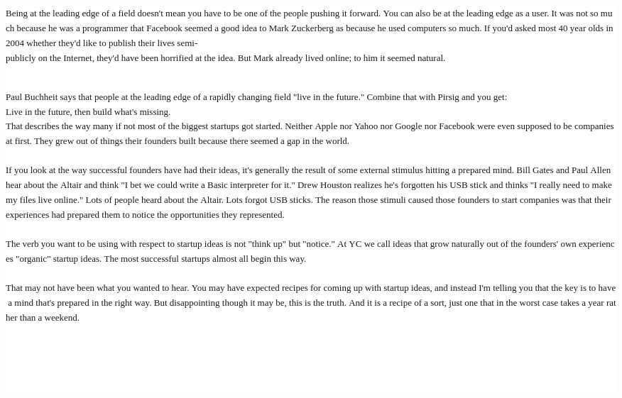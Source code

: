<span style="font-size:13px;font-family:Verdana;background-color:#ffffff;">Being&nbsp;at&nbsp;the&nbsp;leading&nbsp;edge&nbsp;of&nbsp;a&nbsp;field&nbsp;doesn't&nbsp;mean&nbsp;you&nbsp;have&nbsp;to&nbsp;be&nbsp;one&nbsp;of&nbsp;the&nbsp;people&nbsp;pushing&nbsp;it&nbsp;forward.&nbsp;You&nbsp;can&nbsp;also&nbsp;be&nbsp;at&nbsp;the&nbsp;leading&nbsp;edge&nbsp;as&nbsp;a&nbsp;user.&nbsp;It&nbsp;was&nbsp;not&nbsp;so&nbsp;much&nbsp;because&nbsp;he&nbsp;was&nbsp;a&nbsp;programmer&nbsp;that&nbsp;Facebook&nbsp;seemed&nbsp;a&nbsp;good&nbsp;idea&nbsp;to&nbsp;Mark&nbsp;Zuckerberg&nbsp;as&nbsp;because&nbsp;he&nbsp;used&nbsp;computers&nbsp;so&nbsp;much.&nbsp;If&nbsp;you'd&nbsp;asked&nbsp;most&nbsp;40&nbsp;year&nbsp;olds&nbsp;in&nbsp;2004&nbsp;whether&nbsp;they'd&nbsp;like&nbsp;to&nbsp;publish&nbsp;their&nbsp;lives&nbsp;semi-publicly&nbsp;on&nbsp;the&nbsp;Internet,&nbsp;they'd&nbsp;have&nbsp;been&nbsp;horrified&nbsp;at&nbsp;the&nbsp;idea.&nbsp;But&nbsp;Mark&nbsp;already&nbsp;lived&nbsp;online;&nbsp;to&nbsp;him&nbsp;it&nbsp;seemed&nbsp;natural.</span></div><div yne-bulb-block="paragraph" style="white-space: pre-wrap;"><br></div><div yne-bulb-block="paragraph" style="white-space: pre-wrap;"><span style="font-size:13px;font-family:Verdana;background-color:#ffffff;">Paul&nbsp;Buchheit&nbsp;says&nbsp;that&nbsp;people&nbsp;at&nbsp;the&nbsp;leading&nbsp;edge&nbsp;of&nbsp;a&nbsp;rapidly&nbsp;changing&nbsp;field&nbsp;"live&nbsp;in&nbsp;the&nbsp;future."&nbsp;Combine&nbsp;that&nbsp;with&nbsp;Pirsig&nbsp;and&nbsp;you&nbsp;get:</span></div><div yne-bulb-block="paragraph" style="white-space: pre-wrap;"><span style="font-size:13px;font-family:Verdana;background-color:#ffffff;">Live&nbsp;in&nbsp;the&nbsp;future,&nbsp;then&nbsp;build&nbsp;what's&nbsp;missing.</span></div><div yne-bulb-block="paragraph" style="white-space: pre-wrap;"><span style="font-size:13px;font-family:Verdana;background-color:#ffffff;">That&nbsp;describes&nbsp;the&nbsp;way&nbsp;many&nbsp;if&nbsp;not&nbsp;most&nbsp;of&nbsp;the&nbsp;biggest&nbsp;startups&nbsp;got&nbsp;started.&nbsp;Neither&nbsp;Apple&nbsp;nor&nbsp;Yahoo&nbsp;nor&nbsp;Google&nbsp;nor&nbsp;Facebook&nbsp;were&nbsp;even&nbsp;supposed&nbsp;to&nbsp;be&nbsp;companies&nbsp;at&nbsp;first.&nbsp;They&nbsp;grew&nbsp;out&nbsp;of&nbsp;things&nbsp;their&nbsp;founders&nbsp;built&nbsp;because&nbsp;there&nbsp;seemed&nbsp;a&nbsp;gap&nbsp;in&nbsp;the&nbsp;world.</span></div><div yne-bulb-block="paragraph" style="white-space: pre-wrap;"><br></div><div yne-bulb-block="paragraph" style="white-space: pre-wrap;"><span style="font-size:13px;font-family:Verdana;background-color:#ffffff;">If&nbsp;you&nbsp;look&nbsp;at&nbsp;the&nbsp;way&nbsp;successful&nbsp;founders&nbsp;have&nbsp;had&nbsp;their&nbsp;ideas,&nbsp;it's&nbsp;generally&nbsp;the&nbsp;result&nbsp;of&nbsp;some&nbsp;external&nbsp;stimulus&nbsp;hitting&nbsp;a&nbsp;prepared&nbsp;mind.&nbsp;Bill&nbsp;Gates&nbsp;and&nbsp;Paul&nbsp;Allen&nbsp;hear&nbsp;about&nbsp;the&nbsp;Altair&nbsp;and&nbsp;think&nbsp;"I&nbsp;bet&nbsp;we&nbsp;could&nbsp;write&nbsp;a&nbsp;Basic&nbsp;interpreter&nbsp;for&nbsp;it."&nbsp;Drew&nbsp;Houston&nbsp;realizes&nbsp;he's&nbsp;forgotten&nbsp;his&nbsp;USB&nbsp;stick&nbsp;and&nbsp;thinks&nbsp;"I&nbsp;really&nbsp;need&nbsp;to&nbsp;make&nbsp;my&nbsp;files&nbsp;live&nbsp;online."&nbsp;Lots&nbsp;of&nbsp;people&nbsp;heard&nbsp;about&nbsp;the&nbsp;Altair.&nbsp;Lots&nbsp;forgot&nbsp;USB&nbsp;sticks.&nbsp;The&nbsp;reason&nbsp;those&nbsp;stimuli&nbsp;caused&nbsp;those&nbsp;founders&nbsp;to&nbsp;start&nbsp;companies&nbsp;was&nbsp;that&nbsp;their&nbsp;experiences&nbsp;had&nbsp;prepared&nbsp;them&nbsp;to&nbsp;notice&nbsp;the&nbsp;opportunities&nbsp;they&nbsp;represented.</span></div><div yne-bulb-block="paragraph" style="white-space: pre-wrap;"><br></div><div yne-bulb-block="paragraph" style="white-space: pre-wrap;"><span style="font-size:13px;font-family:Verdana;background-color:#ffffff;">The&nbsp;verb&nbsp;you&nbsp;want&nbsp;to&nbsp;be&nbsp;using&nbsp;with&nbsp;respect&nbsp;to&nbsp;startup&nbsp;ideas&nbsp;is&nbsp;not&nbsp;"think&nbsp;up"&nbsp;but&nbsp;"notice."&nbsp;At&nbsp;YC&nbsp;we&nbsp;call&nbsp;ideas&nbsp;that&nbsp;grow&nbsp;naturally&nbsp;out&nbsp;of&nbsp;the&nbsp;founders'&nbsp;own&nbsp;experiences&nbsp;"organic"&nbsp;startup&nbsp;ideas.&nbsp;The&nbsp;most&nbsp;successful&nbsp;startups&nbsp;almost&nbsp;all&nbsp;begin&nbsp;this&nbsp;way.</span></div><div yne-bulb-block="paragraph" style="white-space: pre-wrap;"><br></div><div yne-bulb-block="paragraph" style="white-space: pre-wrap;"><span style="font-size:13px;font-family:Verdana;background-color:#ffffff;">That&nbsp;may&nbsp;not&nbsp;have&nbsp;been&nbsp;what&nbsp;you&nbsp;wanted&nbsp;to&nbsp;hear.&nbsp;You&nbsp;may&nbsp;have&nbsp;expected&nbsp;recipes&nbsp;for&nbsp;coming&nbsp;up&nbsp;with&nbsp;startup&nbsp;ideas,&nbsp;and&nbsp;instead&nbsp;I'm&nbsp;telling&nbsp;you&nbsp;that&nbsp;the&nbsp;key&nbsp;is&nbsp;to&nbsp;have&nbsp;a&nbsp;mind&nbsp;that's&nbsp;prepared&nbsp;in&nbsp;the&nbsp;right&nbsp;way.&nbsp;But&nbsp;disappointing&nbsp;though&nbsp;it&nbsp;may&nbsp;be,&nbsp;this&nbsp;is&nbsp;the&nbsp;truth.&nbsp;And&nbsp;it&nbsp;is&nbsp;a&nbsp;recipe&nbsp;of&nbsp;a&nbsp;sort,&nbsp;just&nbsp;one&nbsp;that&nbsp;in&nbsp;the&nbsp;worst&nbsp;case&nbsp;takes&nbsp;a&nbsp;year&nbsp;rather&nbsp;than&nbsp;a&nbsp;weekend.</span></div><div yne-bulb-block="paragraph" style="white-space: pre-wrap;"><br></div><div yne-bulb-block="paragraph" style="white-space: pre-wrap;">